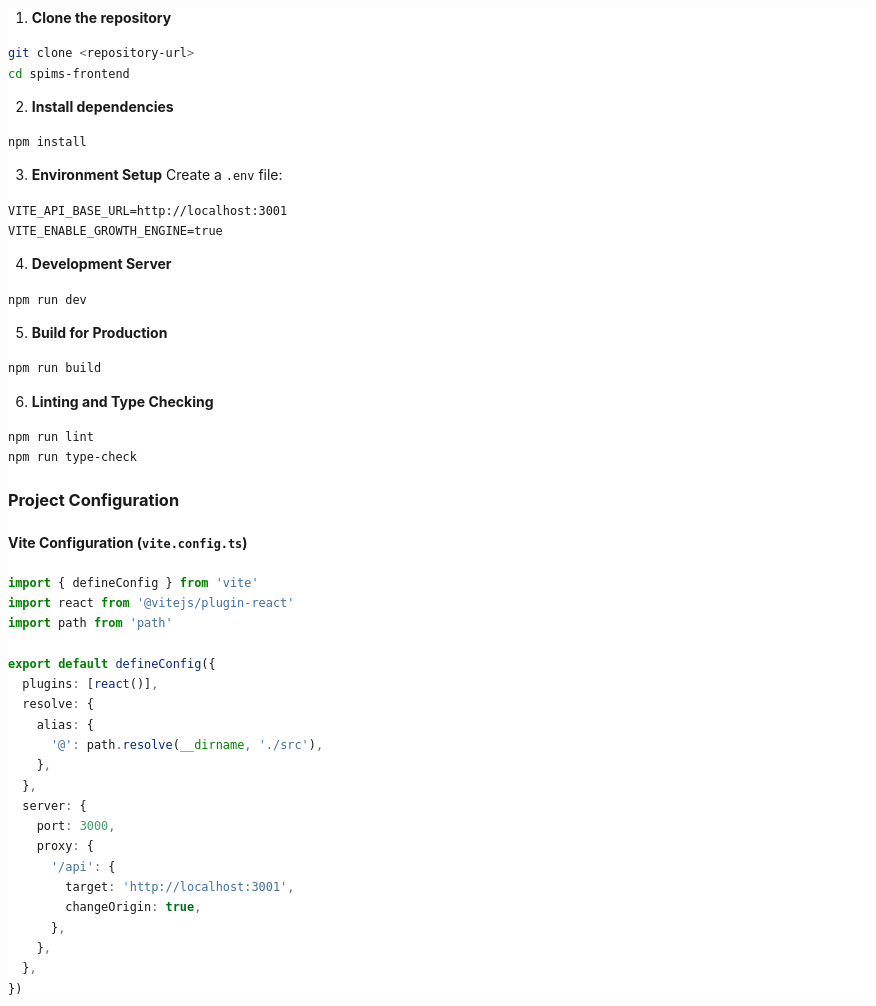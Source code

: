 1. **Clone the repository**
```bash
git clone <repository-url>
cd spims-frontend
```

2. **Install dependencies**
```bash
npm install
```

3. **Environment Setup**
Create a `.env` file:
```env
VITE_API_BASE_URL=http://localhost:3001
VITE_ENABLE_GROWTH_ENGINE=true
```

4. **Development Server**
```bash
npm run dev
```

5. **Build for Production**
```bash
npm run build
```

6. **Linting and Type Checking**
```bash
npm run lint
npm run type-check
```

### Project Configuration

#### Vite Configuration (`vite.config.ts`)
```typescript
import { defineConfig } from 'vite'
import react from '@vitejs/plugin-react'
import path from 'path'

export default defineConfig({
  plugins: [react()],
  resolve: {
    alias: {
      '@': path.resolve(__dirname, './src'),
    },
  },
  server: {
    port: 3000,
    proxy: {
      '/api': {
        target: 'http://localhost:3001',
        changeOrigin: true,
      },
    },
  },
})
```
